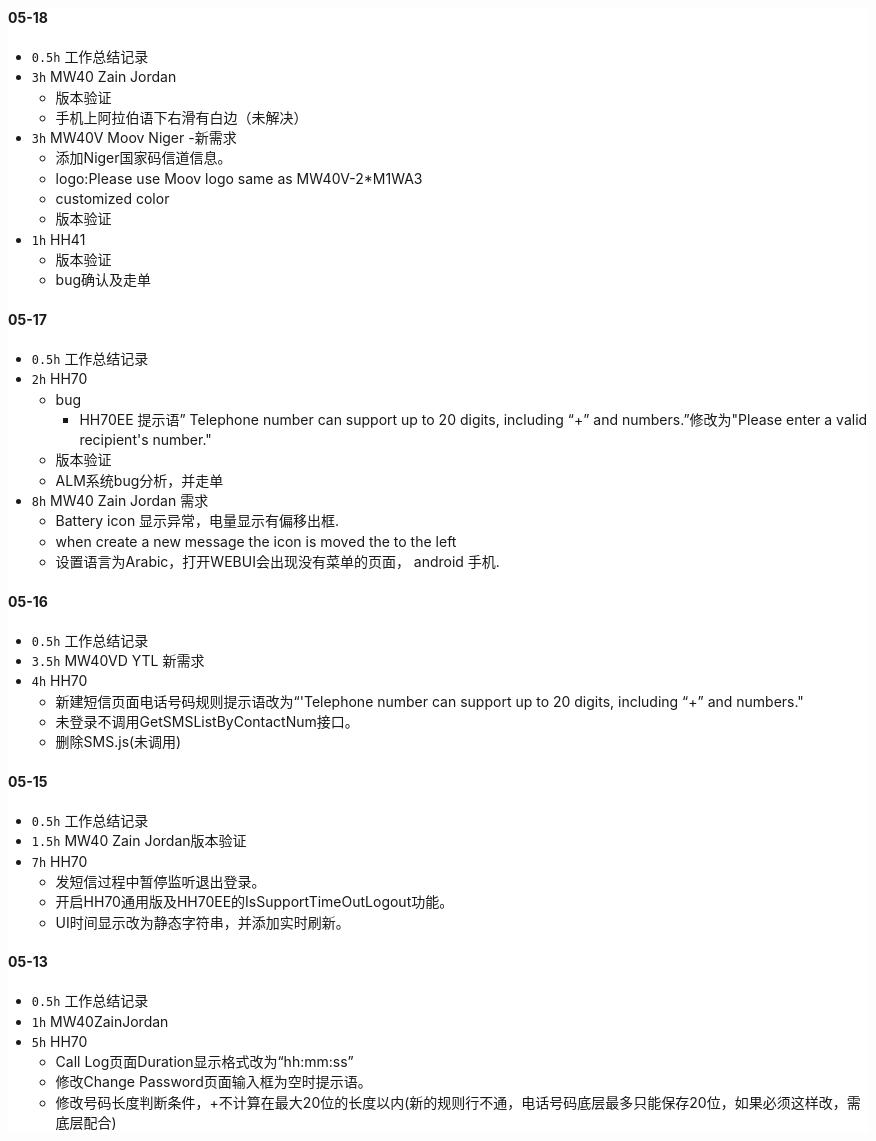 #### 05-18
- `0.5h` 工作总结记录
- `3h` MW40 Zain Jordan
  - 版本验证
  - 手机上阿拉伯语下右滑有白边（未解决）
- `3h` MW40V Moov Niger
  -新需求
    - 添加Niger国家码信道信息。
    - logo:Please use Moov logo same as MW40V-2*M1WA3
    - customized color
  - 版本验证
- `1h` HH41 
  - 版本验证
  - bug确认及走单

#### 05-17
- `0.5h` 工作总结记录
- `2h` HH70
  - bug
    - HH70EE 提示语” Telephone number can support up to 20 digits, including “+” and numbers.”修改为"Please enter a valid recipient's number."
  - 版本验证
  - ALM系统bug分析，并走单
- `8h` MW40 Zain Jordan 需求
  - Battery icon 显示异常，电量显示有偏移出框. 
  - when create a new message the icon is moved the to the left 
  - 设置语言为Arabic，打开WEBUI会出现没有菜单的页面， android 手机.

#### 05-16
- `0.5h` 工作总结记录
- `3.5h` MW40VD YTL 新需求
- `4h` HH70
  - 新建短信页面电话号码规则提示语改为“'Telephone number can support up to  20 digits, including “+” and numbers."
  - 未登录不调用GetSMSListByContactNum接口。
  - 删除SMS.js(未调用)

#### 05-15
- `0.5h` 工作总结记录
- `1.5h` MW40 Zain Jordan版本验证
- `7h` HH70
  - 发短信过程中暂停监听退出登录。
  - 开启HH70通用版及HH70EE的IsSupportTimeOutLogout功能。
  - UI时间显示改为静态字符串，并添加实时刷新。

#### 05-13
- `0.5h` 工作总结记录
- `1h` MW40ZainJordan
- `5h` HH70
  - Call Log页面Duration显示格式改为“hh:mm:ss”
  - 修改Change Password页面输入框为空时提示语。
  - 修改号码长度判断条件，+不计算在最大20位的长度以内(新的规则行不通，电话号码底层最多只能保存20位，如果必须这样改，需底层配合)
